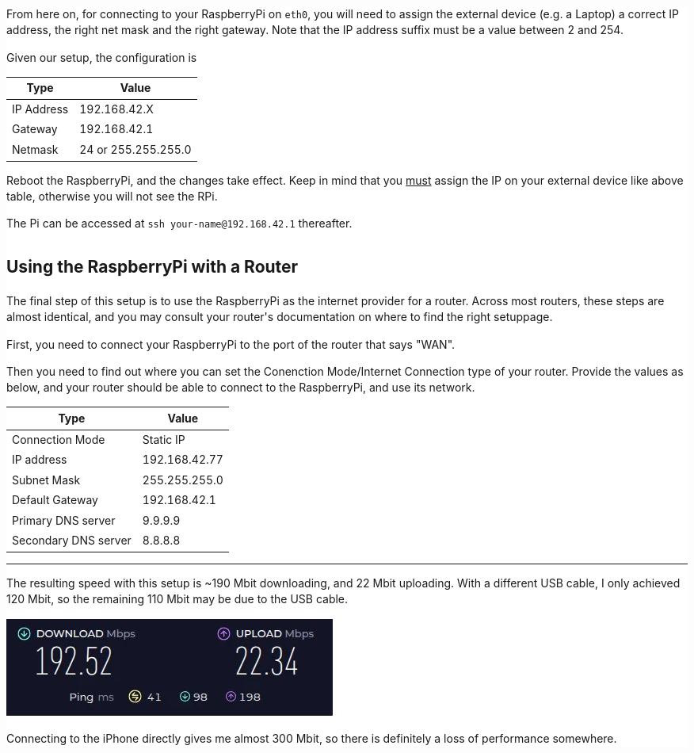 From here on, for connecting to your RaspberryPi on `eth0`, you will need to assign the external device (e.g. a Laptop) a correct IP address, the right net mask and the right gateway.
Note that the IP address suffix must be a value between 2 and 254.

Given our setup, the configuration is

| Type       | Value               |
|------------|---------------------|
| IP Address | 192.168.42.X        |
| Gateway    | 192.168.42.1        |
| Netmask    | 24 or 255.255.255.0 |

Reboot the RaspberryPi, and the changes take effect.
Keep in mind that you <u>must</u> assign the IP on your external device like above table, otherwise you will not see the RPi.

The Pi can be accessed at `ssh your-name@192.168.42.1` thereafter.

## Using the RaspberryPi with a Router

The final step of this setup is to use the RaspberryPi as the internet provider for a router.
Across most routers, these steps are almost identical, and you may consult your router's documentation on where to find the right setuppage. 

First, you need to connect your RaspberryPi to the port of the router that says "WAN".

Then you need to find out where you can set the Conenction Mode/Internet Connection type of your router.
Provide the values as below, and your router should be able to connect to the RaspberryPi, and use its network.

| Type                 | Value         |
|----------------------|---------------|
| Connection Mode      | Static IP     |
| IP address           | 192.168.42.77 |
| Subnet Mask          | 255.255.255.0 |
| Default Gateway      | 192.168.42.1  |
| Primary DNS server   | 9.9.9.9       |
| Secondary DNS server | 8.8.8.8       |

---

The resulting speed with this setup is ~190 Mbit downloading, and 22 Mbit uploading.
With a different USB cable, I only achieved 120 Mbit, so the remaining 110 Mbit may be due to the USB cable.

![speedtest-result](speedtest.webp)

Connecting to the iPhone directly gives me almost 300 Mbit, so there is definitely a loss of performance somewhere.
